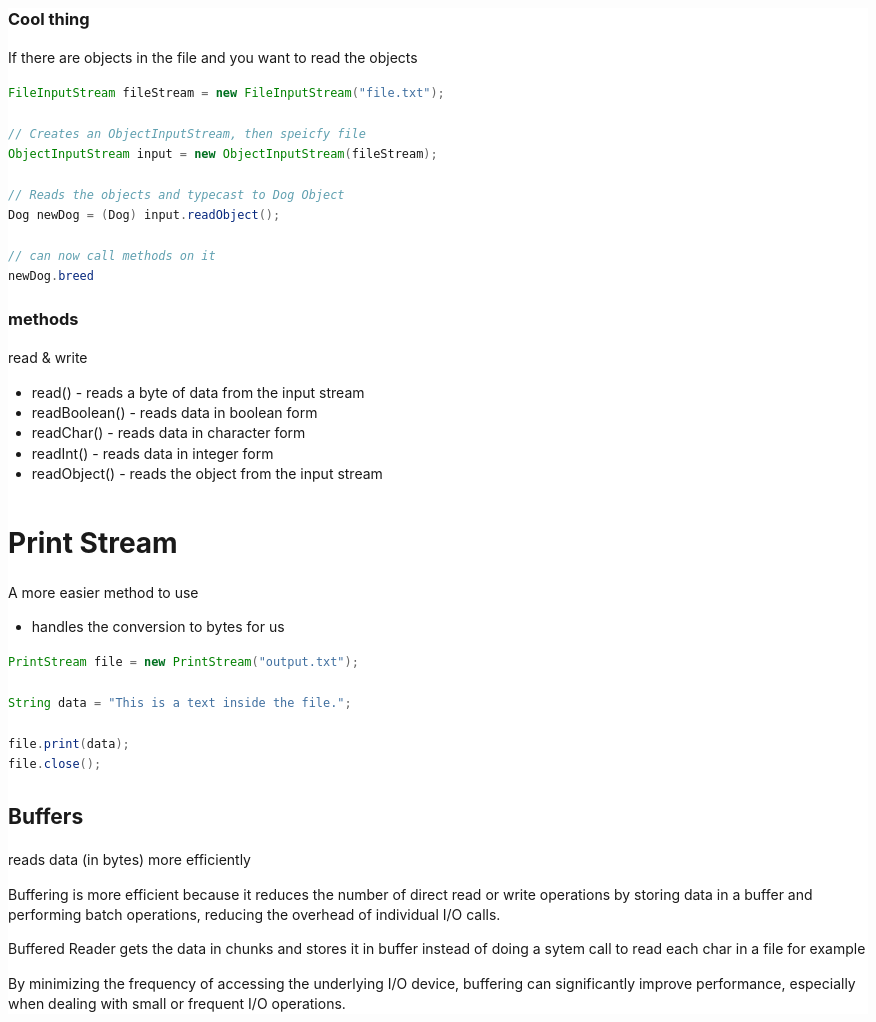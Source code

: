 
### Cool thing

If there are objects in the file and you want to read the objects

```java
FileInputStream fileStream = new FileInputStream("file.txt");

// Creates an ObjectInputStream, then speicfy file
ObjectInputStream input = new ObjectInputStream(fileStream);

// Reads the objects and typecast to Dog Object
Dog newDog = (Dog) input.readObject();

// can now call methods on it
newDog.breed
```

### methods

read & write

- read() - reads a byte of data from the input stream
- readBoolean() - reads data in boolean form
- readChar() - reads data in character form
- readInt() - reads data in integer form
- readObject() - reads the object from the input stream

# Print Stream

A more easier method to use

- handles the conversion to bytes for us

```java
PrintStream file = new PrintStream("output.txt");

String data = "This is a text inside the file.";

file.print(data);
file.close();
```

## Buffers

reads data (in bytes) more efficiently

Buffering is more efficient because it reduces the number of direct read or write operations by storing data in a buffer and performing batch operations, reducing the overhead of individual I/O calls.

Buffered Reader gets the data in chunks and stores it in buffer instead of doing a sytem call to read each char in a file for example

By minimizing the frequency of accessing the underlying I/O device, buffering can significantly improve performance, especially when dealing with small or frequent I/O operations.
